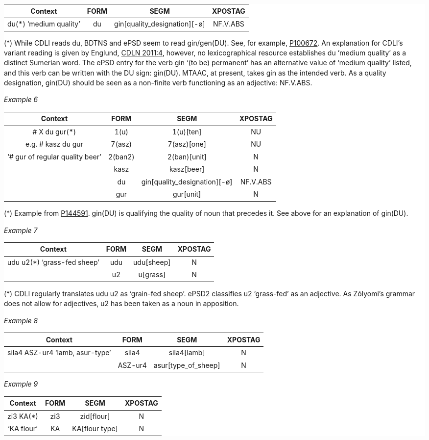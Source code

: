 |Context            |FORM                    |SEGM           |XPOSTAG     |
|:----------------:|:---------------------:|:-------------:|:-------------:|
|du(\*) ‘medium quality’|du|gin[quality_designation][-ø]|NF.V.ABS|

(\*) While CDLI reads du, BDTNS and ePSD seem to read gin/gen(DU). See, for example, [P100672](https://cdli.ucla.edu/P100672). An explanation for CDLI’s variant reading is given by Englund, [CDLN 2011:4](https://cdli.ucla.edu/pubs/cdln/php/single.php?id=17), however, no lexicographical resource establishes du ‘medium quality’ as a distinct Sumerian word. The ePSD entry for the verb gin ‘(to be) permanent’ has an alternative value of ‘medium quality’ listed, and this verb can be written with the DU sign: gin(DU). MTAAC, at present, takes gin as the intended verb. As a quality designation, gin(DU) should be seen as a non-finite verb functioning as an adjective: NF.V.ABS.

*Example 6*

|Context            |FORM                    |SEGM           |XPOSTAG     |
|:----------------:|:---------------------:|:-------------:|:-------------:|
|# X du gur(\*)|1(u)|1(u)[ten]|NU|
|e.g. # kasz du gur|7(asz)|7(asz)[one]|NU|
|‘# gur of regular quality beer’|2(ban2)|2(ban)[unit]|N|
| |kasz|kasz[beer]|N|
| |du|gin[quality_designation][-ø]|NF.V.ABS|
| |gur|gur[unit]|N|

(\*) Example from [P144591](https://cdli.ucla.edu/P144591). gin(DU) is qualifying the quality of noun that precedes it. See above for an explanation of gin(DU).

*Example 7*

|Context            |FORM                    |SEGM           |XPOSTAG     |
|:----------------:|:---------------------:|:-------------:|:-------------:|
|udu u2(\*) ‘grass-fed sheep’|udu|udu[sheep]|N|
| |u2|u[grass]|N|

(\*) CDLI regularly translates udu u2 as ‘grain-fed sheep’. ePSD2 classifies u2 ‘grass-fed’ as an adjective. As Zólyomi’s grammar does not allow for adjectives, u2 has been taken as a noun in apposition.

*Example 8*

|Context            |FORM                    |SEGM           |XPOSTAG     |
|:----------------:|:---------------------:|:-------------:|:-------------:|
|sila4 ASZ-ur4 ‘lamb, asur-type’|sila4|sila4[lamb]|N|
||ASZ-ur4|asur[type\_of\_sheep]|N|

*Example 9*

|Context            |FORM                    |SEGM           |XPOSTAG     |
|:----------------:|:---------------------:|:-------------:|:-------------:|
|zi3 KA(\*)|zi3|zid[flour]|N|
|‘KA flour’|KA|KA[flour type]|N|
